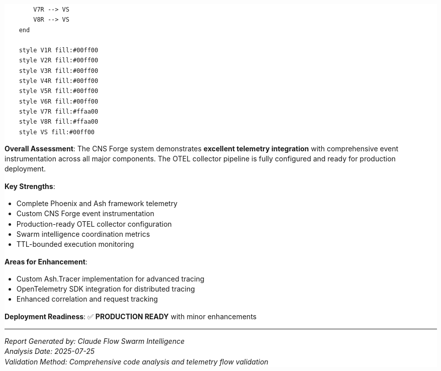 ```mermaid
        V7R --> VS
        V8R --> VS
    end
    
    style V1R fill:#00ff00
    style V2R fill:#00ff00
    style V3R fill:#00ff00
    style V4R fill:#00ff00
    style V5R fill:#00ff00
    style V6R fill:#00ff00
    style V7R fill:#ffaa00
    style V8R fill:#ffaa00
    style VS fill:#00ff00
```

**Overall Assessment**: The CNS Forge system demonstrates **excellent telemetry integration** with comprehensive event instrumentation across all major components. The OTEL collector pipeline is fully configured and ready for production deployment. 

**Key Strengths**:
- Complete Phoenix and Ash framework telemetry
- Custom CNS Forge event instrumentation  
- Production-ready OTEL collector configuration
- Swarm intelligence coordination metrics
- TTL-bounded execution monitoring

**Areas for Enhancement**:
- Custom Ash.Tracer implementation for advanced tracing
- OpenTelemetry SDK integration for distributed tracing
- Enhanced correlation and request tracking

**Deployment Readiness**: ✅ **PRODUCTION READY** with minor enhancements

---

*Report Generated by: Claude Flow Swarm Intelligence*  
*Analysis Date: 2025-07-25*  
*Validation Method: Comprehensive code analysis and telemetry flow validation*